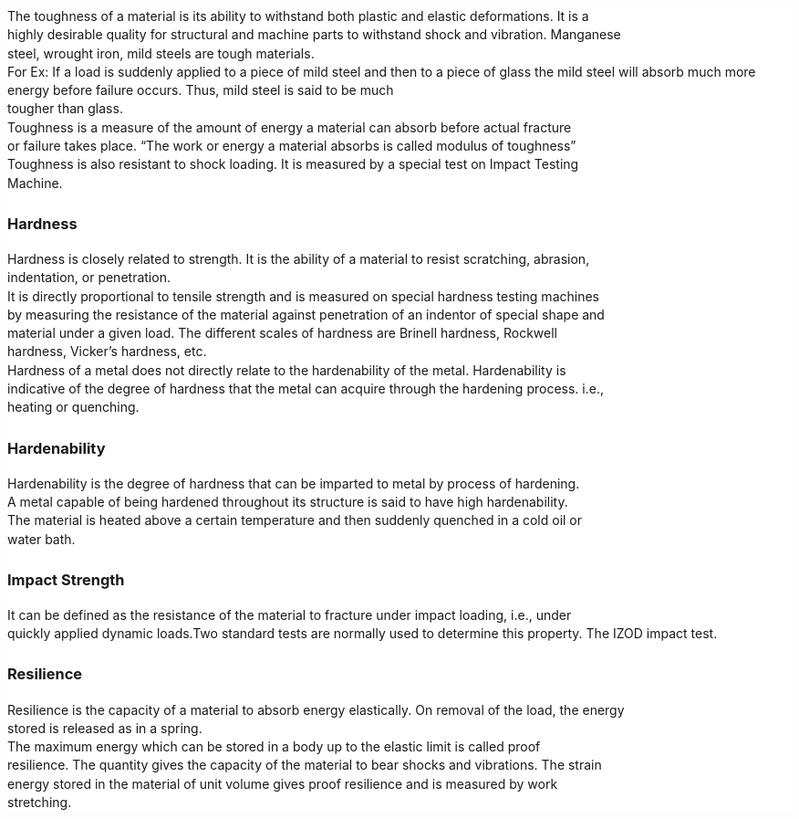 The toughness of a material is its ability to withstand both plastic and elastic deformations. It is a  
highly desirable quality for structural and machine parts to withstand shock and vibration. Manganese  
steel, wrought iron, mild steels are tough materials.  
For Ex: If a load is suddenly applied to a piece of mild steel and then to a piece of glass the mild steel will absorb much more energy before failure occurs. Thus, mild steel is said to be much  
tougher than glass.  
Toughness is a measure of the amount of energy a material can absorb before actual fracture  
or failure takes place. “The work or energy a material absorbs is called modulus of toughness”  
Toughness is also resistant to shock loading. It is measured by a special test on Impact Testing  
Machine.

### Hardness

Hardness is closely related to strength. It is the ability of a material to resist scratching, abrasion,  
indentation, or penetration.  
It is directly proportional to tensile strength and is measured on special hardness testing machines  
by measuring the resistance of the material against penetration of an indentor of special shape and  
material under a given load. The different scales of hardness are Brinell hardness, Rockwell  
hardness, Vicker’s hardness, etc.  
Hardness of a metal does not directly relate to the hardenability of the metal. Hardenability is  
indicative of the degree of hardness that the metal can acquire through the hardening process. i.e.,  
heating or quenching.  

### Hardenability

Hardenability is the degree of hardness that can be imparted to metal by process of hardening.  
A metal capable of being hardened throughout its structure is said to have high hardenability.  
The material is heated above a certain temperature and then suddenly quenched in a cold oil or  
water bath.

### Impact Strength

It can be defined as the resistance of the material to fracture under impact loading, i.e., under  
quickly applied dynamic loads.Two standard tests are normally used to determine this property. The IZOD impact test.

### Resilience

Resilience is the capacity of a material to absorb energy elastically. On removal of the load, the energy  
stored is released as in a spring.  
The maximum energy which can be stored in a body up to the elastic limit is called proof  
resilience. The quantity gives the capacity of the material to bear shocks and vibrations. The strain  
energy stored in the material of unit volume gives proof resilience and is measured by work  
stretching.
